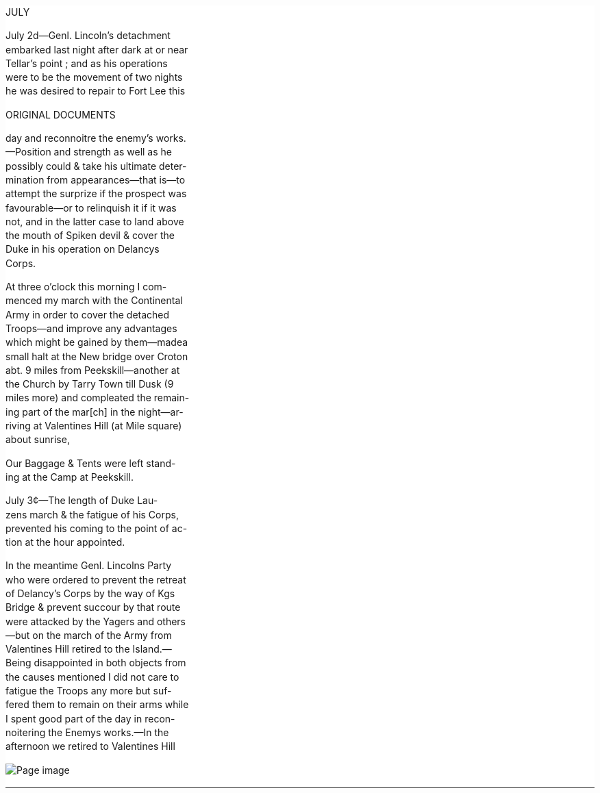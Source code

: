 JULY  
  
July 2d—Genl. Lincoln’s detachment  
embarked last night after dark at or near  
Tellar’s point ; and as his operations  
were to be the movement of two nights  
he was desired to repair to Fort Lee this  
  
ORIGINAL DOCUMENTS  
  
day and reconnoitre the enemy’s works.  
—Position and strength as well as he  
possibly could &amp; take his ultimate deter-  
mination from appearances—that is—to  
attempt the surprize if the prospect was  
favourable—or to relinquish it if it was  
not, and in the latter case to land above  
the mouth of Spiken devil &amp; cover the  
Duke in his operation on Delancys  
Corps.  
  
At three o’clock this morning I com-  
menced my march with the Continental  
Army in order to cover the detached  
Troops—and improve any advantages  
which might be gained by them—madea  
small halt at the New bridge over Croton  
abt. 9 miles from Peekskill—another at  
the Church by Tarry Town till Dusk (9  
miles more) and compleated the remain-  
ing part of the mar[ch] in the night—ar-  
riving at Valentines Hill (at Mile square)  
about sunrise,  
  
Our Baggage &amp; Tents were left stand-  
ing at the Camp at Peekskill.  
  
July 3¢—The length of Duke Lau-  
zens march &amp; the fatigue of his Corps,  
prevented his coming to the point of ac-  
tion at the hour appointed.  
  
In the meantime Genl. Lincolns Party  
who were ordered to prevent the retreat  
of Delancy’s Corps by the way of Kgs  
Bridge &amp; prevent succour by that route  
were attacked by the Yagers and others  
—but on the march of the Army from  
Valentines Hill retired to the Island.—  
Being disappointed in both objects from  
the causes mentioned I did not care to  
fatigue the Troops any more but suf-  
fered them to remain on their arms while  
I spent good part of the day in recon-  
noitering the Enemys works.—In the  
afternoon we retired to Valentines Hill
</td><td style="width: 50%; max-height: 75%; margin: auto; display: block;">
<img alt="Page image" src="https://iiif.archive.org/image/iiif/2/sim_magazine-of-american-history-with-notes-and-queries_1881-02_6_2%2Fsim_magazine-of-american-history-with-notes-and-queries_1881-02_6_2_jp2.zip%2Fsim_magazine-of-american-history-with-notes-and-queries_1881-02_6_2_jp2%2Fsim_magazine-of-american-history-with-notes-and-queries_1881-02_6_2_0041.jp2/pct:23.12792511700468,12.979351032448378,64.97659906396255,73.21533923303835/,600/0/default.jpg"/>
</td>
</tr></table>

---